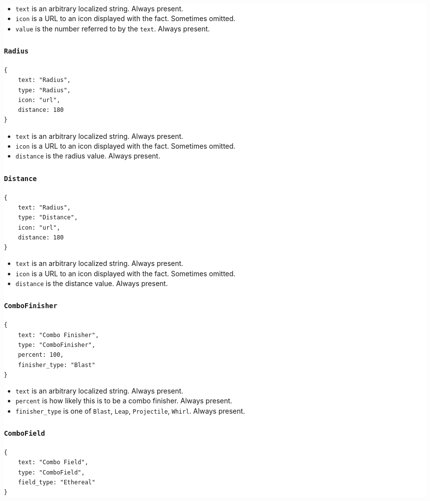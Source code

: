  * `text` is an arbitrary localized string. Always present.
 * `icon` is a URL to an icon displayed with the fact. Sometimes omitted.
 * `value` is the number referred to by the `text`. Always present.

### `Radius`

```
{
    text: "Radius",
    type: "Radius",
    icon: "url",
    distance: 180
}
```

 * `text` is an arbitrary localized string. Always present.
 * `icon` is a URL to an icon displayed with the fact. Sometimes omitted.
 * `distance` is the radius value. Always present.

### `Distance`

```
{
    text: "Radius",
    type: "Distance",
    icon: "url",
    distance: 180
}
```

 * `text` is an arbitrary localized string. Always present.
 * `icon` is a URL to an icon displayed with the fact. Sometimes omitted.
 * `distance` is the distance value. Always present.
 
### `ComboFinisher`

```
{
    text: "Combo Finisher",
    type: "ComboFinisher",
    percent: 100,
    finisher_type: "Blast"
}
```

 * `text` is an arbitrary localized string. Always present.
 * `percent` is how likely this is to be a combo finisher. Always present.
 * `finisher_type` is one of `Blast`, `Leap`, `Projectile`, `Whirl`. Always present.

### `ComboField`

```
{
    text: "Combo Field",
    type: "ComboField",
    field_type: "Ethereal"
}
```

